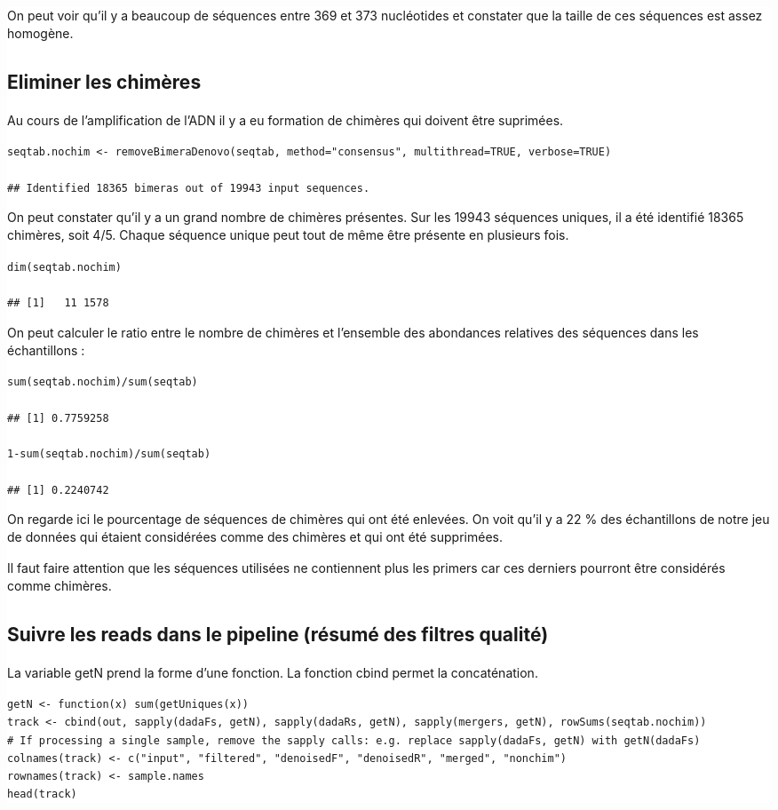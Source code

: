 On peut voir qu’il y a beaucoup de séquences entre 369 et 373
nucléotides et constater que la taille de ces séquences est assez
homogène.

Eliminer les chimères
---------------------

Au cours de l’amplification de l’ADN il y a eu formation de chimères qui
doivent être suprimées.

    seqtab.nochim <- removeBimeraDenovo(seqtab, method="consensus", multithread=TRUE, verbose=TRUE)

    ## Identified 18365 bimeras out of 19943 input sequences.

On peut constater qu’il y a un grand nombre de chimères présentes. Sur
les 19943 séquences uniques, il a été identifié 18365 chimères, soit
4/5. Chaque séquence unique peut tout de même être présente en plusieurs
fois.

    dim(seqtab.nochim)

    ## [1]   11 1578

On peut calculer le ratio entre le nombre de chimères et l’ensemble des
abondances relatives des séquences dans les échantillons :

    sum(seqtab.nochim)/sum(seqtab)

    ## [1] 0.7759258

    1-sum(seqtab.nochim)/sum(seqtab)

    ## [1] 0.2240742

On regarde ici le pourcentage de séquences de chimères qui ont été
enlevées. On voit qu’il y a 22 % des échantillons de notre jeu de
données qui étaient considérées comme des chimères et qui ont été
supprimées.

Il faut faire attention que les séquences utilisées ne contiennent plus
les primers car ces derniers pourront être considérés comme chimères.

Suivre les reads dans le pipeline (résumé des filtres qualité)
--------------------------------------------------------------

La variable getN prend la forme d’une fonction. La fonction cbind permet
la concaténation.

    getN <- function(x) sum(getUniques(x))
    track <- cbind(out, sapply(dadaFs, getN), sapply(dadaRs, getN), sapply(mergers, getN), rowSums(seqtab.nochim))
    # If processing a single sample, remove the sapply calls: e.g. replace sapply(dadaFs, getN) with getN(dadaFs)
    colnames(track) <- c("input", "filtered", "denoisedF", "denoisedR", "merged", "nonchim")
    rownames(track) <- sample.names
    head(track)

